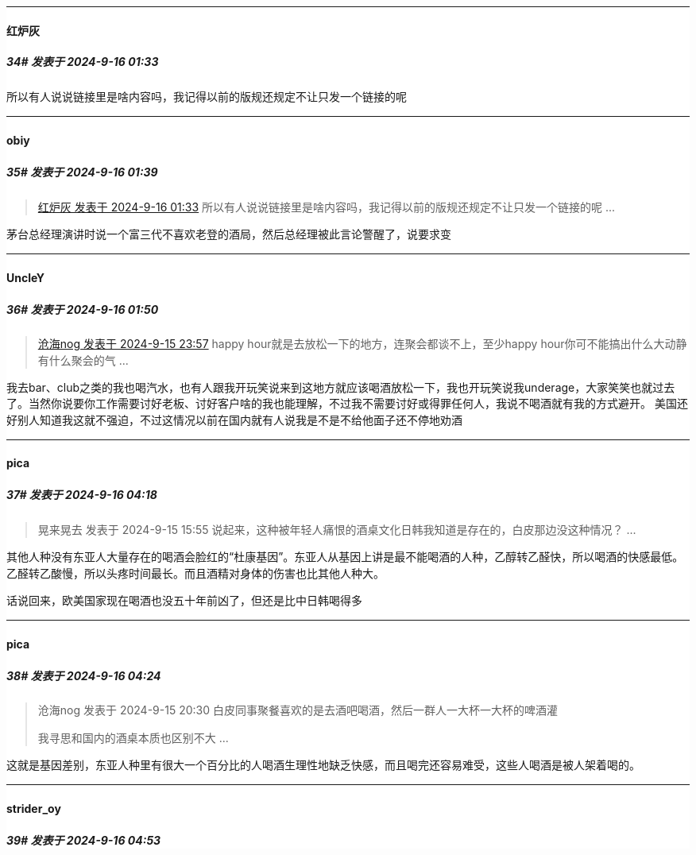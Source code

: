 *****

####  红炉灰  
##### 34#       发表于 2024-9-16 01:33

所以有人说说链接里是啥内容吗，我记得以前的版规还规定不让只发一个链接的呢

*****

####  obiy  
##### 35#       发表于 2024-9-16 01:39

<blockquote><a href="httphttps://bbs.saraba1st.com/2b/forum.php?mod=redirect&amp;goto=findpost&amp;pid=66217140&amp;ptid=2199486" target="_blank">红炉灰 发表于 2024-9-16 01:33</a>
所以有人说说链接里是啥内容吗，我记得以前的版规还规定不让只发一个链接的呢 ...</blockquote>
茅台总经理演讲时说一个富三代不喜欢老登的酒局，然后总经理被此言论警醒了，说要求变

*****

####  UncleY  
##### 36#       发表于 2024-9-16 01:50

<blockquote><a href="httphttps://bbs.saraba1st.com/2b/forum.php?mod=redirect&amp;goto=findpost&amp;pid=66216230&amp;ptid=2199486" target="_blank">沧海nog 发表于 2024-9-15 23:57</a>
 happy hour就是去放松一下的地方，连聚会都谈不上，至少happy hour你可不能搞出什么大动静有什么聚会的气 ...</blockquote>
我去bar、club之类的我也喝汽水，也有人跟我开玩笑说来到这地方就应该喝酒放松一下，我也开玩笑说我underage，大家笑笑也就过去了。当然你说要你工作需要讨好老板、讨好客户啥的我也能理解，不过我不需要讨好或得罪任何人，我说不喝酒就有我的方式避开。
美国还好别人知道我这就不强迫，不过这情况以前在国内就有人说我是不是不给他面子还不停地劝酒

*****

####  pica  
##### 37#       发表于 2024-9-16 04:18

<blockquote>晃来晃去 发表于 2024-9-15 15:55
说起来，这种被年轻人痛恨的酒桌文化日韩我知道是存在的，白皮那边没这种情况？ ...</blockquote>
其他人种没有东亚人大量存在的喝酒会脸红的“杜康基因”。东亚人从基因上讲是最不能喝酒的人种，乙醇转乙醛快，所以喝酒的快感最低。乙醛转乙酸慢，所以头疼时间最长。而且酒精对身体的伤害也比其他人种大。

话说回来，欧美国家现在喝酒也没五十年前凶了，但还是比中日韩喝得多

*****

####  pica  
##### 38#       发表于 2024-9-16 04:24

<blockquote>沧海nog 发表于 2024-9-15 20:30
白皮同事聚餐喜欢的是去酒吧喝酒，然后一群人一大杯一大杯的啤酒灌

我寻思和国内的酒桌本质也区别不大 ...</blockquote>
这就是基因差别，东亚人种里有很大一个百分比的人喝酒生理性地缺乏快感，而且喝完还容易难受，这些人喝酒是被人架着喝的。

*****

####  strider_oy  
##### 39#       发表于 2024-9-16 04:53

